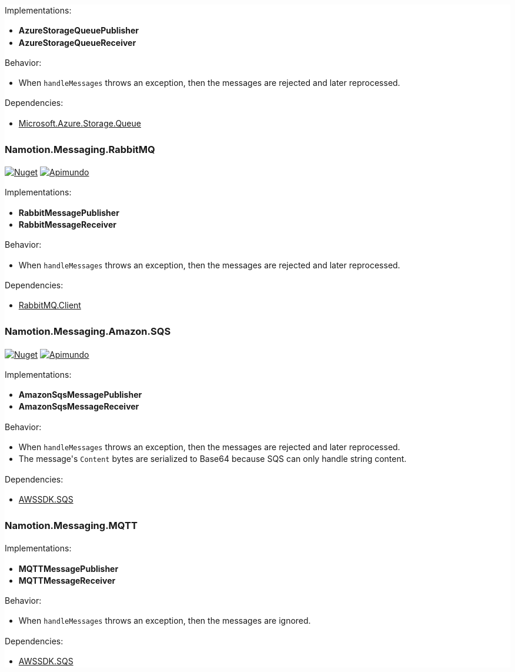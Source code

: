 Implementations: 

- **AzureStorageQueuePublisher**
- **AzureStorageQueueReceiver**

Behavior: 

- When `handleMessages` throws an exception, then the messages are rejected and later reprocessed.

Dependencies: 

- [Microsoft.Azure.Storage.Queue](https://www.nuget.org/packages/Microsoft.Azure.Storage.Queue)

### Namotion.Messaging.RabbitMQ

[![Nuget](https://img.shields.io/nuget/v/Namotion.Messaging.RabbitMQ.svg)](https://www.nuget.org/packages/Namotion.Messaging.RabbitMQ/)
[![Apimundo](https://img.shields.io/badge/Namotion.Messaging.RabbitMQ%20API-Apimundo-728199.svg)](https://apimundo.com/organizations/nuget-org/nuget-feeds/public/packages/Namotion.Messaging.RabbitMQ/versions/latest?tab=types)

Implementations: 

- **RabbitMessagePublisher**
- **RabbitMessageReceiver**

Behavior: 

- When `handleMessages` throws an exception, then the messages are rejected and later reprocessed.

Dependencies: 

- [RabbitMQ.Client](https://www.nuget.org/packages/RabbitMQ.Client)

### Namotion.Messaging.Amazon.SQS

[![Nuget](https://img.shields.io/nuget/v/Namotion.Messaging.Amazon.SQS.svg)](https://www.nuget.org/packages/Namotion.Messaging.Amazon.SQS/)
[![Apimundo](https://img.shields.io/badge/Namotion.Messaging.Amazon.SQS%20API-Apimundo-728199.svg)](https://apimundo.com/organizations/nuget-org/nuget-feeds/public/packages/Namotion.Messaging.Amazon.SQS/versions/latest?tab=types)

Implementations: 

- **AmazonSqsMessagePublisher**
- **AmazonSqsMessageReceiver**

Behavior: 

- When `handleMessages` throws an exception, then the messages are rejected and later reprocessed.
- The message's `Content` bytes are serialized to Base64 because SQS can only handle string content.

Dependencies: 

- [AWSSDK.SQS](https://www.nuget.org/packages/AWSSDK.SQS)

### Namotion.Messaging.MQTT



Implementations:

- **MQTTMessagePublisher**
- **MQTTMessageReceiver**

Behavior:

- When `handleMessages` throws an exception, then the messages are ignored.

Dependencies:

- [AWSSDK.SQS](https://www.nuget.org/packages/AWSSDK.SQS)
